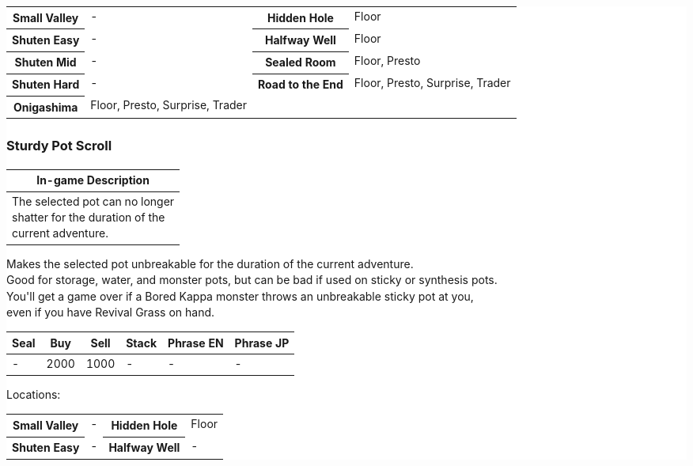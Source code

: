 <table>
  <tr>
    <th>Small Valley</th>
    <td>-</td>
    <th>Hidden Hole</th>
    <td>Floor</td>
  </tr>
  <tr>
    <th>Shuten Easy</th>
    <td>-</td>
    <th>Halfway Well</th>
    <td>Floor</td>
  </tr>
  <tr>
    <th>Shuten Mid</th>
    <td>-</td>
    <th>Sealed Room</th>
    <td>Floor, Presto</td>
  </tr>
  <tr>
    <th>Shuten Hard</th>
    <td>-</td>
    <th>Road to the End</th>
    <td>Floor, Presto, Surprise, Trader</td>
  </tr>
  <tr>
    <th>Onigashima</th>
    <td>Floor, Presto, Surprise, Trader</td>
  </tr>
</table>

### Sturdy Pot Scroll

|In-game Description|
|-|
|The selected pot can no longer<br/>shatter for the duration of the<br/>current adventure.|

Makes the selected pot unbreakable for the duration of the current adventure.<br/>
Good for storage, water, and monster pots, but can be bad if used on sticky or synthesis pots.<br/>
You'll get a game over if a Bored Kappa monster throws an unbreakable sticky pot at you,<br/>even if you have Revival Grass on hand.

|Seal|Buy|Sell|Stack|Phrase EN|Phrase JP|
|-|-|-|-|-|-|
|-|2000|1000|-|-|-|

Locations:

<table>
  <tr>
    <th>Small Valley</th>
    <td>-</td>
    <th>Hidden Hole</th>
    <td>Floor</td>
  </tr>
  <tr>
    <th>Shuten Easy</th>
    <td>-</td>
    <th>Halfway Well</th>
    <td>-</td>
  </tr>